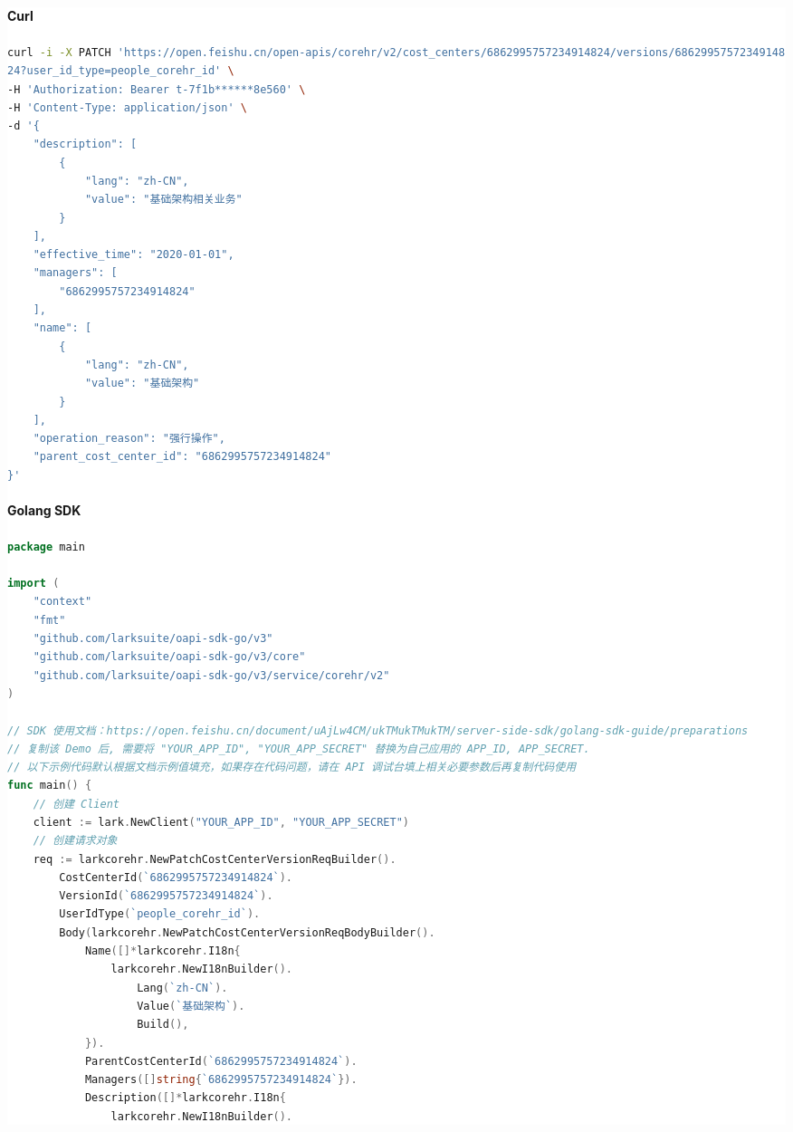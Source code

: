 #### Curl

```bash
curl -i -X PATCH 'https://open.feishu.cn/open-apis/corehr/v2/cost_centers/6862995757234914824/versions/6862995757234914824?user_id_type=people_corehr_id' \
-H 'Authorization: Bearer t-7f1b******8e560' \
-H 'Content-Type: application/json' \
-d '{
	"description": [
		{
			"lang": "zh-CN",
			"value": "基础架构相关业务"
		}
	],
	"effective_time": "2020-01-01",
	"managers": [
		"6862995757234914824"
	],
	"name": [
		{
			"lang": "zh-CN",
			"value": "基础架构"
		}
	],
	"operation_reason": "强行操作",
	"parent_cost_center_id": "6862995757234914824"
}'
```

#### Golang SDK

```go
package main

import (
	"context"
	"fmt"
	"github.com/larksuite/oapi-sdk-go/v3"
	"github.com/larksuite/oapi-sdk-go/v3/core"
	"github.com/larksuite/oapi-sdk-go/v3/service/corehr/v2"
)

// SDK 使用文档：https://open.feishu.cn/document/uAjLw4CM/ukTMukTMukTM/server-side-sdk/golang-sdk-guide/preparations
// 复制该 Demo 后, 需要将 "YOUR_APP_ID", "YOUR_APP_SECRET" 替换为自己应用的 APP_ID, APP_SECRET.
// 以下示例代码默认根据文档示例值填充，如果存在代码问题，请在 API 调试台填上相关必要参数后再复制代码使用
func main() {
	// 创建 Client
	client := lark.NewClient("YOUR_APP_ID", "YOUR_APP_SECRET")
	// 创建请求对象
	req := larkcorehr.NewPatchCostCenterVersionReqBuilder().
		CostCenterId(`6862995757234914824`).
		VersionId(`6862995757234914824`).
		UserIdType(`people_corehr_id`).
		Body(larkcorehr.NewPatchCostCenterVersionReqBodyBuilder().
			Name([]*larkcorehr.I18n{
				larkcorehr.NewI18nBuilder().
					Lang(`zh-CN`).
					Value(`基础架构`).
					Build(),
			}).
			ParentCostCenterId(`6862995757234914824`).
			Managers([]string{`6862995757234914824`}).
			Description([]*larkcorehr.I18n{
				larkcorehr.NewI18nBuilder().
```